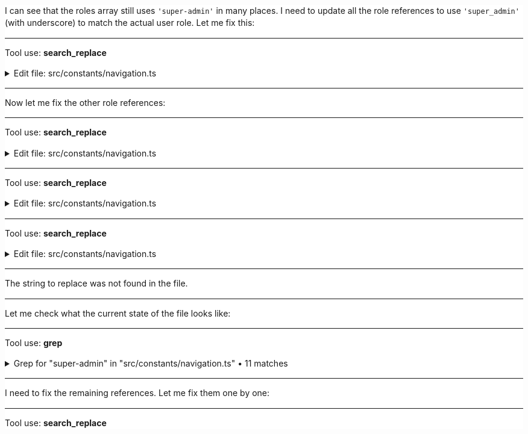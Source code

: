 
I can see that the roles array still uses `'super-admin'` in many places. I need to update all the role references to use `'super_admin'` (with underscore) to match the actual user role. Let me fix this:


---

Tool use: **search_replace**


<details><summary>Edit file: src/constants/navigation.ts</summary></details>

---

Now let me fix the other role references:


---

Tool use: **search_replace**


<details><summary>Edit file: src/constants/navigation.ts</summary></details>

---

Tool use: **search_replace**


<details><summary>Edit file: src/constants/navigation.ts</summary></details>

---

Tool use: **search_replace**


<details><summary>Edit file: src/constants/navigation.ts</summary></details>

---

The string to replace was not found in the file.

---

Let me check what the current state of the file looks like:


---

Tool use: **grep**

<details><summary>Grep for "super-admin" in "src/constants/navigation.ts" • 11 matches</summary></details>

---

I need to fix the remaining references. Let me fix them one by one:


---

Tool use: **search_replace**

